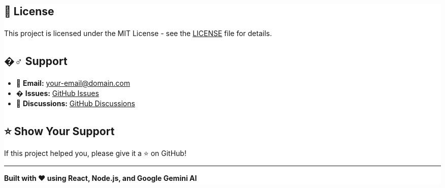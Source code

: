 ## 📝 **License**

This project is licensed under the MIT License - see the [LICENSE](LICENSE) file for details.

## �‍♂️ **Support**

- 📧 **Email:** [your-email@domain.com](mailto:your-email@domain.com)
- � **Issues:** [GitHub Issues](https://github.com/yourusername/resume-analyzer/issues)
- 💬 **Discussions:** [GitHub Discussions](https://github.com/yourusername/resume-analyzer/discussions)

## ⭐ **Show Your Support**

If this project helped you, please give it a ⭐ on GitHub!

---

**Built with ❤️ using React, Node.js, and Google Gemini AI**
